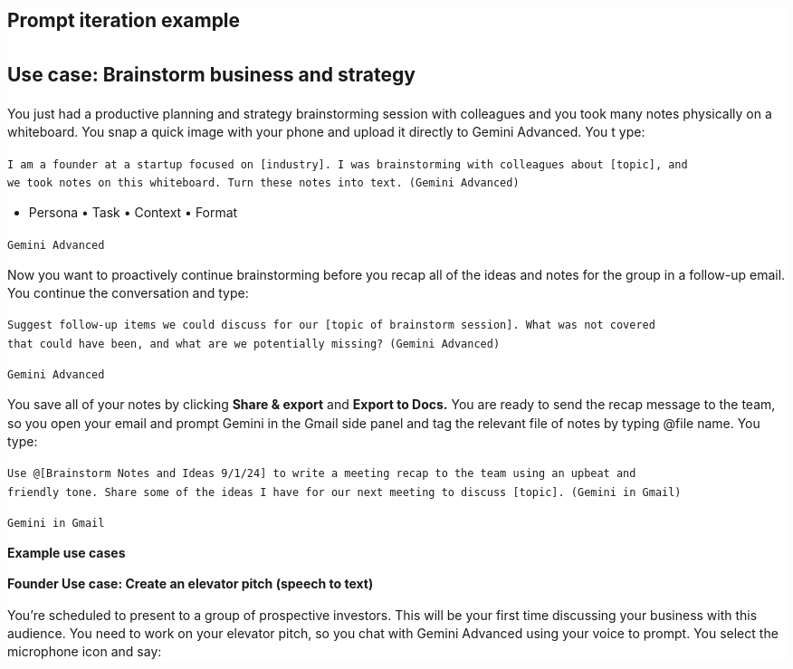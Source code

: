 ## Prompt iteration example

## Use case: Brainstorm business and strategy

You just had a productive planning and strategy brainstorming session with colleagues and you took many notes
physically on a whiteboard. You snap a quick image with your phone and upload it directly to Gemini Advanced.
You t ype:

```
I am a founder at a startup focused on [industry]. I was brainstorming with colleagues about [topic], and
we took notes on this whiteboard. Turn these notes into text. (Gemini Advanced)
```
- Persona • Task • Context • Format


```
Gemini Advanced
```
Now you want to proactively continue brainstorming before you recap all of the ideas and notes for the group in
a follow-up email. You continue the conversation and type:

```
Suggest follow-up items we could discuss for our [topic of brainstorm session]. What was not covered
that could have been, and what are we potentially missing? (Gemini Advanced)
```
```
Gemini Advanced
```

You save all of your notes by clicking **Share & export** and **Export to Docs.** You are ready to send the recap
message to the team, so you open your email and prompt Gemini in the Gmail side panel and tag the relevant
file of notes by typing @file name. You type:

```
Use @[Brainstorm Notes and Ideas 9/1/24] to write a meeting recap to the team using an upbeat and
friendly tone. Share some of the ideas I have for our next meeting to discuss [topic]. (Gemini in Gmail)
```
```
Gemini in Gmail
```
**Example use cases**

**Founder
Use case: Create an elevator pitch (speech to text)**

You’re scheduled to present to a group of prospective investors. This will be your first time discussing your
business with this audience. You need to work on your elevator pitch, so you chat with Gemini Advanced using
your voice to prompt. You select the microphone icon and say:
